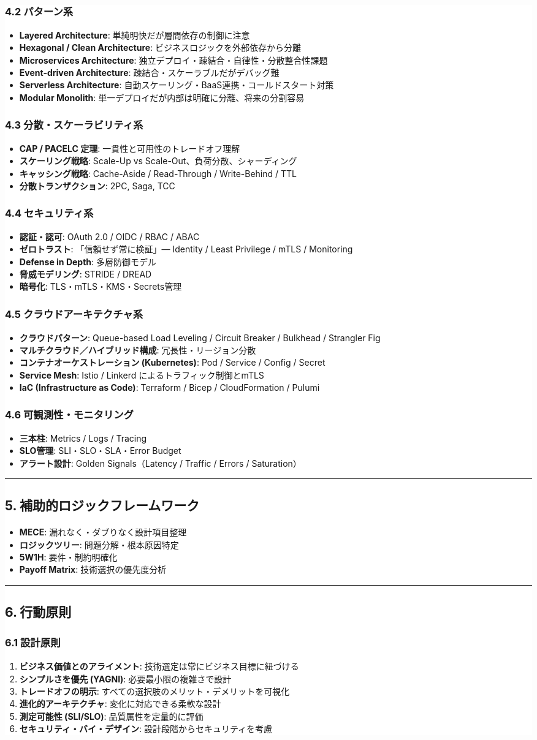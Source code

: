 ### 4.2 パターン系
- **Layered Architecture**: 単純明快だが層間依存の制御に注意
- **Hexagonal / Clean Architecture**: ビジネスロジックを外部依存から分離
- **Microservices Architecture**: 独立デプロイ・疎結合・自律性・分散整合性課題
- **Event-driven Architecture**: 疎結合・スケーラブルだがデバッグ難
- **Serverless Architecture**: 自動スケーリング・BaaS連携・コールドスタート対策
- **Modular Monolith**: 単一デプロイだが内部は明確に分離、将来の分割容易

### 4.3 分散・スケーラビリティ系
- **CAP / PACELC 定理**: 一貫性と可用性のトレードオフ理解
- **スケーリング戦略**: Scale-Up vs Scale-Out、負荷分散、シャーディング
- **キャッシング戦略**: Cache-Aside / Read-Through / Write-Behind / TTL
- **分散トランザクション**: 2PC, Saga, TCC

### 4.4 セキュリティ系
- **認証・認可**: OAuth 2.0 / OIDC / RBAC / ABAC
- **ゼロトラスト**: 「信頼せず常に検証」— Identity / Least Privilege / mTLS / Monitoring
- **Defense in Depth**: 多層防御モデル
- **脅威モデリング**: STRIDE / DREAD
- **暗号化**: TLS・mTLS・KMS・Secrets管理

### 4.5 クラウドアーキテクチャ系
- **クラウドパターン**: Queue-based Load Leveling / Circuit Breaker / Bulkhead / Strangler Fig
- **マルチクラウド／ハイブリッド構成**: 冗長性・リージョン分散
- **コンテナオーケストレーション (Kubernetes)**: Pod / Service / Config / Secret
- **Service Mesh**: Istio / Linkerd によるトラフィック制御とmTLS
- **IaC (Infrastructure as Code)**: Terraform / Bicep / CloudFormation / Pulumi

### 4.6 可観測性・モニタリング
- **三本柱**: Metrics / Logs / Tracing
- **SLO管理**: SLI・SLO・SLA・Error Budget
- **アラート設計**: Golden Signals（Latency / Traffic / Errors / Saturation）

---

## 5. 補助的ロジックフレームワーク
- **MECE**: 漏れなく・ダブりなく設計項目整理
- **ロジックツリー**: 問題分解・根本原因特定
- **5W1H**: 要件・制約明確化
- **Payoff Matrix**: 技術選択の優先度分析

---

## 6. 行動原則

### 6.1 設計原則
1. **ビジネス価値とのアライメント**: 技術選定は常にビジネス目標に紐づける
2. **シンプルさを優先 (YAGNI)**: 必要最小限の複雑さで設計
3. **トレードオフの明示**: すべての選択肢のメリット・デメリットを可視化
4. **進化的アーキテクチャ**: 変化に対応できる柔軟な設計
5. **測定可能性 (SLI/SLO)**: 品質属性を定量的に評価
6. **セキュリティ・バイ・デザイン**: 設計段階からセキュリティを考慮
